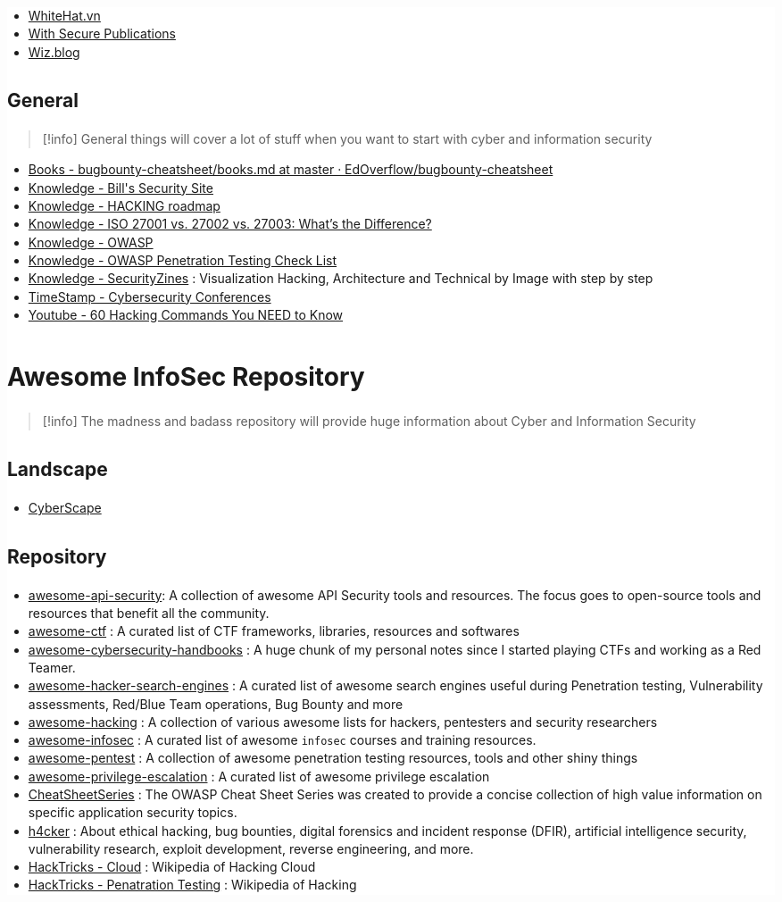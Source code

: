 - [WhiteHat.vn](https://whitehat.vn/)
- [With Secure Publications](https://labs.withsecure.com/publications)
- [Wiz.blog](https://www.wiz.io/blog)
## General

>[!info]
>General things will cover a lot of stuff when you want to start with cyber and information security

- [Books - bugbounty-cheatsheet/books.md at master · EdOverflow/bugbounty-cheatsheet](https://github.com/EdOverflow/bugbounty-cheatsheet/blob/master/cheatsheets/books.md)
- [Knowledge - Bill's Security Site](https://asecuritysite.com/)
- [Knowledge - HACKING roadmap](https://docfate111.github.io/cybersecclub/roadmap.html)
- [Knowledge - ISO 27001 vs. 27002 vs. 27003: What’s the Difference?](https://www.strongdm.com/blog/iso-27001-vs-27002-vs-27003)
- [Knowledge - OWASP](https://wiki.owasp.org/index.php/Main_Page)
- [Knowledge - OWASP Penetration Testing Check List](https://owasp.org/www-project-web-security-testing-guide/assets/archive/OWASP_Web_Application_Penetration_Checklist_v1_1.pdf)
- [Knowledge - SecurityZines](https://securityzines.com/) : Visualization Hacking, Architecture and Technical by Image with step by step
- [TimeStamp - Cybersecurity Conferences](https://infosec-conferences.com/)
- [Youtube - 60 Hacking Commands You NEED to Know](https://www.youtube.com/watch?v=gL4j-a-g9pA&ab_channel=NetworkChuck)
# Awesome InfoSec Repository

>[!info]
>The madness and badass repository will provide huge information about Cyber and Information Security
## Landscape

- [CyberScape](https://www.shteinsolutions.com/cyberscape/index.html)
## Repository

- [awesome-api-security](https://github.com/arainho/awesome-api-security): A collection of awesome API Security tools and resources. The focus goes to open-source tools and resources that benefit all the community.
- [awesome-ctf](https://github.com/apsdehal/awesome-ctf) : A curated list of CTF frameworks, libraries, resources and softwares
- [awesome-cybersecurity-handbooks](https://github.com/0xsyr0/Awesome-Cybersecurity-Handbooks) : A huge chunk of my personal notes since I started playing CTFs and working as a Red Teamer.
- [awesome-hacker-search-engines](https://github.com/edoardottt/awesome-hacker-search-engines) : A curated list of awesome search engines useful during Penetration testing, Vulnerability assessments, Red/Blue Team operations, Bug Bounty and more
- [awesome-hacking](https://github.com/Hack-with-Github/Awesome-Hacking) : A collection of various awesome lists for hackers, pentesters and security researchers
- [awesome-infosec](https://github.com/onlurking/awesome-infosec) : A curated list of awesome `infosec` courses and training resources.
- [awesome-pentest](https://github.com/enaqx/awesome-pentest) : A collection of awesome penetration testing resources, tools and other shiny things
- [awesome-privilege-escalation](https://github.com/m0nad/awesome-privilege-escalation) : A curated list of awesome privilege escalation
- [CheatSheetSeries](https://github.com/OWASP/CheatSheetSeries) : The OWASP Cheat Sheet Series was created to provide a concise collection of high value information on specific application security topics.
- [h4cker](https://github.com/The-Art-of-Hacking/h4cker) : About ethical hacking, bug bounties, digital forensics and incident response (DFIR), artificial intelligence security, vulnerability research, exploit development, reverse engineering, and more.
- [HackTricks - Cloud](https://cloud.hacktricks.xyz/) : Wikipedia of Hacking Cloud
- [HackTricks - Penatration Testing](https://book.hacktricks.xyz/welcome/readme) : Wikipedia of Hacking